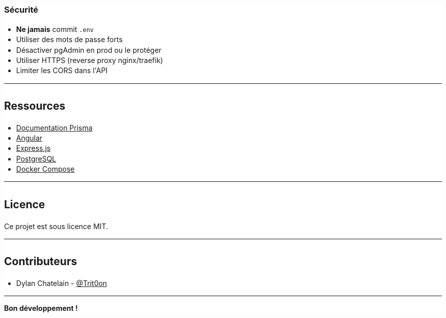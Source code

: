 ### Sécurité

- **Ne jamais** commit `.env`
- Utiliser des mots de passe forts
- Désactiver pgAdmin en prod ou le protéger
- Utiliser HTTPS (reverse proxy nginx/traefik)
- Limiter les CORS dans l'API

---

## Ressources

- [Documentation Prisma](https://www.prisma.io/docs)
- [Angular](https://angular.io/docs)
- [Express.js](https://expressjs.com/)
- [PostgreSQL](https://www.postgresql.org/docs/)
- [Docker Compose](https://docs.docker.com/compose/)

---

## Licence

Ce projet est sous licence MIT.

---

## Contributeurs

- Dylan Chatelain - [@Trit0on](https://github.com/Trit0on)

---

**Bon développement !**
